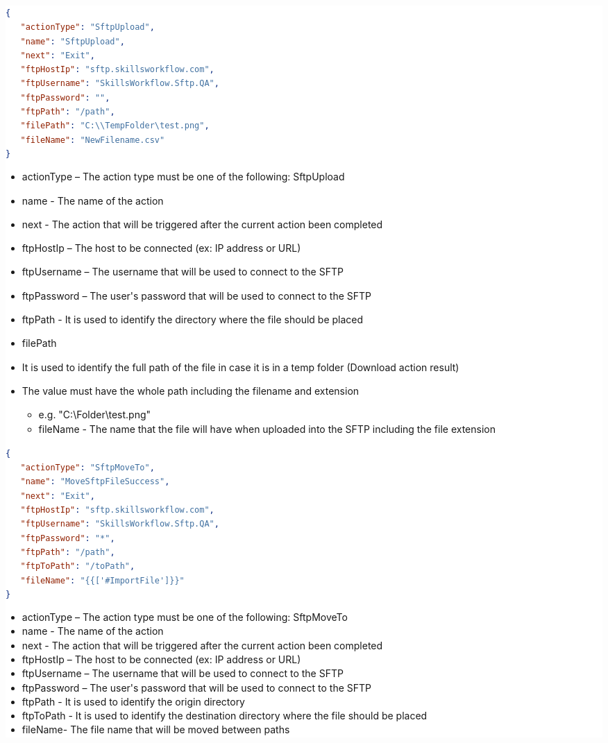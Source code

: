 <TabItem value="sftpupload">

```json title="Sftp Upload"
{  
   "actionType": "SftpUpload",  
   "name": "SftpUpload",  
   "next": "Exit",  
   "ftpHostIp": "sftp.skillsworkflow.com",  
   "ftpUsername": "SkillsWorkflow.Sftp.QA",  
   "ftpPassword": "",  
   "ftpPath": "/path",
   "filePath": "C:\\TempFolder\test.png",  
   "fileName": "NewFilename.csv"  
}
```

* actionType – The action type must be one of the following: SftpUpload
* name - The name of the action
* next - The action that will be triggered after the current action been completed
* ftpHostIp – The host to be connected (ex: IP address or URL)
* ftpUsername – The username that will be used to connect to the SFTP
* ftpPassword – The user's password that will be used to connect to the SFTP
* ftpPath - It is used to identify the directory where the file should be placed
* filePath

* It is used to identify the full path of the file in case it is in a temp folder (Download action result)
* The value must have the whole path including the filename and extension
    * e.g. "C:\Folder\test.png"
    * fileName - The name that the file will have when uploaded into the SFTP including the file extension

</TabItem>

<TabItem value="sftpmoveto">

```json title="Sftp Move To"
{  
   "actionType": "SftpMoveTo",  
   "name": "MoveSftpFileSuccess",  
   "next": "Exit",  
   "ftpHostIp": "sftp.skillsworkflow.com",  
   "ftpUsername": "SkillsWorkflow.Sftp.QA",  
   "ftpPassword": "*",  
   "ftpPath": "/path",  
   "ftpToPath": "/toPath",  
   "fileName": "{{['#ImportFile']}}"  
}
```

* actionType – The action type must be one of the following: SftpMoveTo
* name - The name of the action
* next - The action that will be triggered after the current action been completed
* ftpHostIp – The host to be connected (ex: IP address or URL)
* ftpUsername – The username that will be used to connect to the SFTP
* ftpPassword – The user's password that will be used to connect to the SFTP
* ftpPath - It is used to identify the origin directory
* ftpToPath - It is used to identify the destination directory where the file should be placed
* fileName- The file name that will be moved between paths


[comment]:  (--------------------------------------------------------)